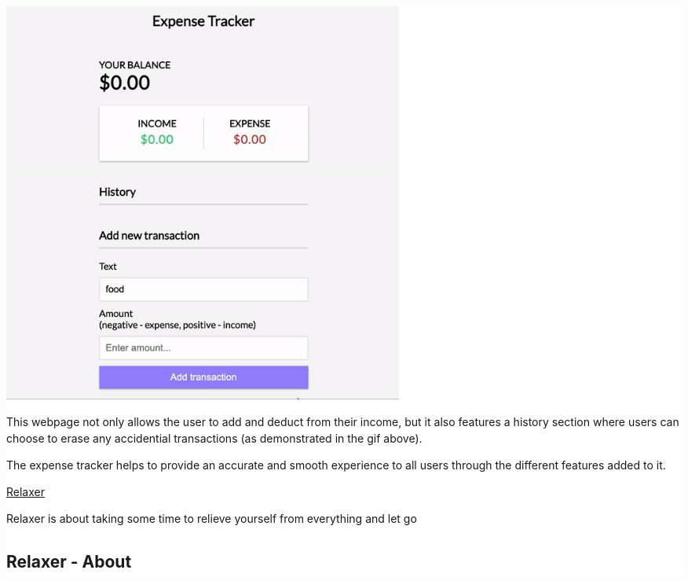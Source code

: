 <img src="./ezgif.com-gif-maker (2).gif" alt="ezgif.com-gif-maker (2)" width="500" height="500">

This webpage not only allows the user to add and deduct from their income, but it also features a history section where users can choose to erase any accidential transactions (as demonstrated in the gif above). 

The expense tracker helps to provide an accurate and smooth experience to all users through the different features added to it.



[Relaxer](https://github.com/gabrielt1101/relaxer_app)

Relaxer is about taking some time to relieve yourself from everything and let go


## Relaxer - About
